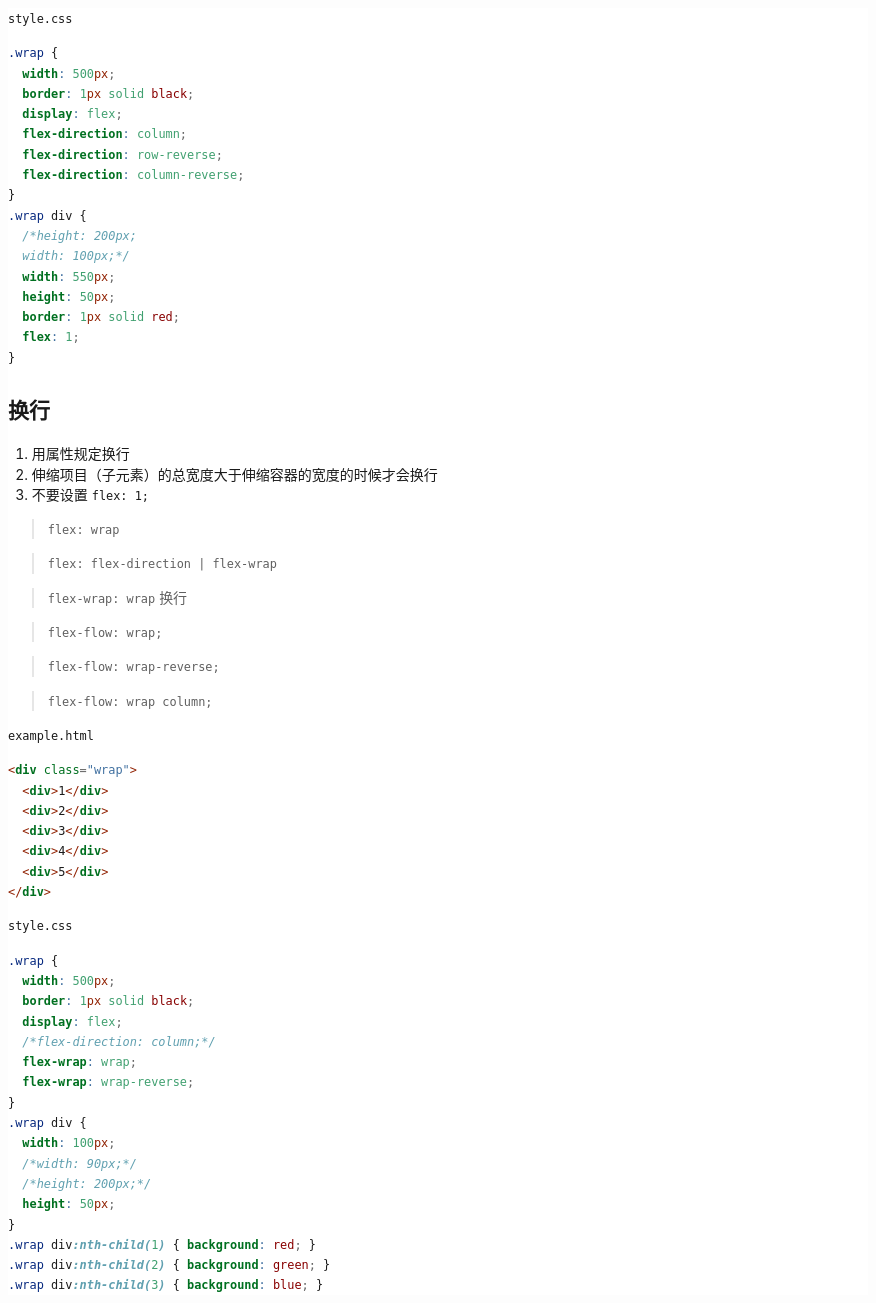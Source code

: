 `style.css`
``` css
.wrap {
  width: 500px;
  border: 1px solid black;
  display: flex;
  flex-direction: column;
  flex-direction: row-reverse;
  flex-direction: column-reverse;
}
.wrap div {
  /*height: 200px;
  width: 100px;*/
  width: 550px;
  height: 50px;
  border: 1px solid red;
  flex: 1;
}
```

## 换行
1. 用属性规定换行
2. 伸缩项目（子元素）的总宽度大于伸缩容器的宽度的时候才会换行
3. 不要设置 `flex: 1;`

> `flex: wrap`

> `flex: flex-direction | flex-wrap`

> `flex-wrap: wrap` 换行

> `flex-flow: wrap;`

> `flex-flow: wrap-reverse;`

> `flex-flow: wrap column;`

`example.html`
``` html
<div class="wrap">
  <div>1</div>
  <div>2</div>
  <div>3</div>
  <div>4</div>
  <div>5</div>
</div>
```

`style.css`
``` css
.wrap {
  width: 500px;
  border: 1px solid black;
  display: flex;
  /*flex-direction: column;*/
  flex-wrap: wrap;
  flex-wrap: wrap-reverse;
}
.wrap div {
  width: 100px;
  /*width: 90px;*/
  /*height: 200px;*/
  height: 50px;
}
.wrap div:nth-child(1) { background: red; }
.wrap div:nth-child(2) { background: green; }
.wrap div:nth-child(3) { background: blue; }
```
